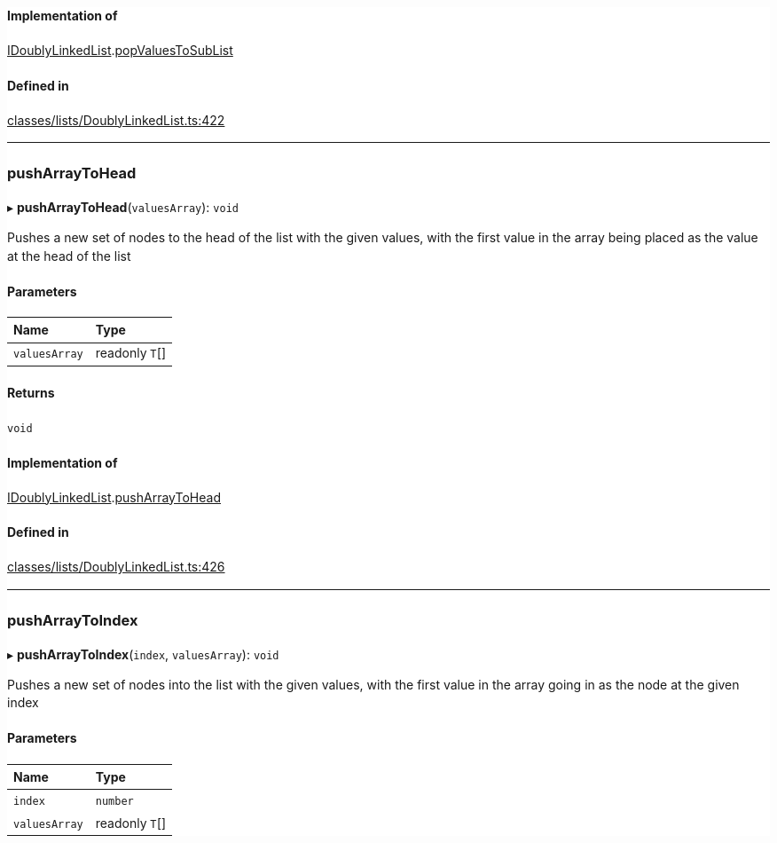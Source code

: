 #### Implementation of

[IDoublyLinkedList](../interfaces/IDoublyLinkedList.md).[popValuesToSubList](../interfaces/IDoublyLinkedList.md#popvaluestosublist)

#### Defined in

[classes/lists/DoublyLinkedList.ts:422](https://github.com/Bytebit-Org/roblox-LinkedLists/blob/master/src/classes/lists/DoublyLinkedList.ts#L422)

___

### pushArrayToHead

▸ **pushArrayToHead**(`valuesArray`): `void`

Pushes a new set of nodes to the head of the list with the given values,
with the first value in the array being placed as the value at the head of the list

#### Parameters

| Name | Type |
| :------ | :------ |
| `valuesArray` | readonly `T`[] |

#### Returns

`void`

#### Implementation of

[IDoublyLinkedList](../interfaces/IDoublyLinkedList.md).[pushArrayToHead](../interfaces/IDoublyLinkedList.md#pusharraytohead)

#### Defined in

[classes/lists/DoublyLinkedList.ts:426](https://github.com/Bytebit-Org/roblox-LinkedLists/blob/master/src/classes/lists/DoublyLinkedList.ts#L426)

___

### pushArrayToIndex

▸ **pushArrayToIndex**(`index`, `valuesArray`): `void`

Pushes a new set of nodes into the list with the given values,
with the first value in the array going in as the node at the given index

#### Parameters

| Name | Type |
| :------ | :------ |
| `index` | `number` |
| `valuesArray` | readonly `T`[] |
